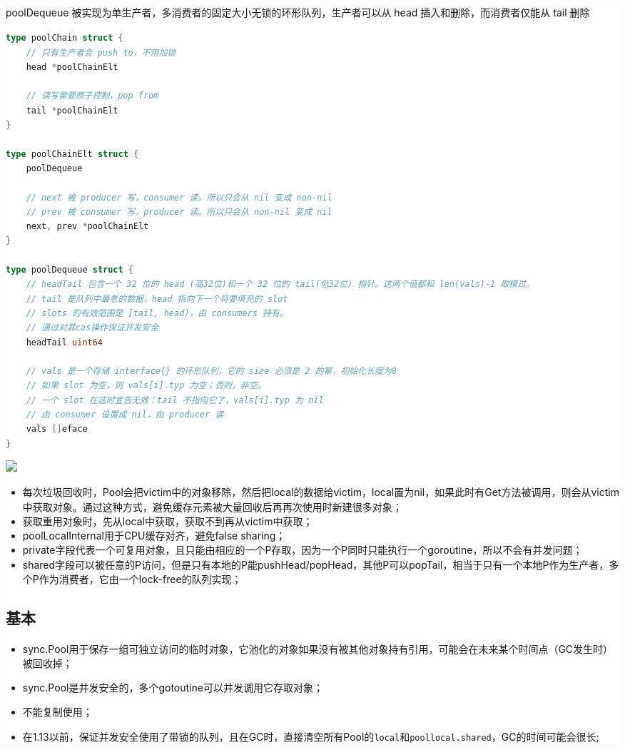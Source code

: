poolDequeue 被实现为单生产者，多消费者的固定大小无锁的环形队列，生产者可以从 head 插入和删除，而消费者仅能从 tail 删除

```go
type poolChain struct {
	// 只有生产者会 push to，不用加锁
	head *poolChainElt

	// 读写需要原子控制，pop from
	tail *poolChainElt
}

type poolChainElt struct {
	poolDequeue

	// next 被 producer 写，consumer 读。所以只会从 nil 变成 non-nil
	// prev 被 consumer 写，producer 读。所以只会从 non-nil 变成 nil
	next, prev *poolChainElt
}

type poolDequeue struct {
    // headTail 包含一个 32 位的 head (高32位)和一个 32 位的 tail(低32位) 指针。这两个值都和 len(vals)-1 取模过。
	// tail 是队列中最老的数据，head 指向下一个将要填充的 slot
    // slots 的有效范围是 [tail, head)，由 consumers 持有。
    // 通过对其cas操作保证并发安全
	headTail uint64

	// vals 是一个存储 interface{} 的环形队列，它的 size 必须是 2 的幂，初始化长度为8
	// 如果 slot 为空，则 vals[i].typ 为空；否则，非空。
	// 一个 slot 在这时宣告无效：tail 不指向它了，vals[i].typ 为 nil
	// 由 consumer 设置成 nil，由 producer 读
	vals []eface
}
```

![](https://github.com/Nixum/Java-Note/raw/master/picture/go_syncPool数据结构.png)

* 每次垃圾回收时，Pool会把victim中的对象移除，然后把local的数据给victim，local置为nil，如果此时有Get方法被调用，则会从victim中获取对象。通过这种方式，避免缓存元素被大量回收后再再次使用时新建很多对象；
* 获取重用对象时，先从local中获取，获取不到再从victim中获取；
* poolLocalInternal用于CPU缓存对齐，避免false sharing；
* private字段代表一个可复用对象，且只能由相应的一个P存取，因为一个P同时只能执行一个goroutine，所以不会有并发问题；
* shared字段可以被任意的P访问，但是只有本地的P能pushHead/popHead，其他P可以popTail，相当于只有一个本地P作为生产者，多个P作为消费者，它由一个lock-free的队列实现；

## 基本

* sync.Pool用于保存一组可独立访问的临时对象，它池化的对象如果没有被其他对象持有引用，可能会在未来某个时间点（GC发生时）被回收掉；

* sync.Pool是并发安全的，多个gotoutine可以并发调用它存取对象；

* 不能复制使用；

* 在1.13以前，保证并发安全使用了带锁的队列，且在GC时，直接清空所有Pool的`local`和`poollocal.shared`，GC的时间可能会很长;
